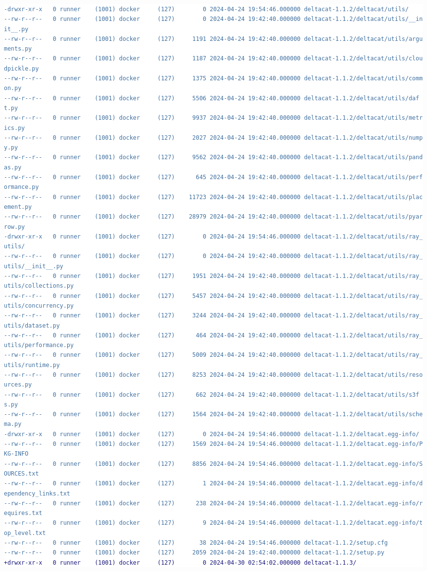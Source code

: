 ```diff
-drwxr-xr-x   0 runner    (1001) docker     (127)        0 2024-04-24 19:54:46.000000 deltacat-1.1.2/deltacat/utils/
--rw-r--r--   0 runner    (1001) docker     (127)        0 2024-04-24 19:42:40.000000 deltacat-1.1.2/deltacat/utils/__init__.py
--rw-r--r--   0 runner    (1001) docker     (127)     1191 2024-04-24 19:42:40.000000 deltacat-1.1.2/deltacat/utils/arguments.py
--rw-r--r--   0 runner    (1001) docker     (127)     1187 2024-04-24 19:42:40.000000 deltacat-1.1.2/deltacat/utils/cloudpickle.py
--rw-r--r--   0 runner    (1001) docker     (127)     1375 2024-04-24 19:42:40.000000 deltacat-1.1.2/deltacat/utils/common.py
--rw-r--r--   0 runner    (1001) docker     (127)     5506 2024-04-24 19:42:40.000000 deltacat-1.1.2/deltacat/utils/daft.py
--rw-r--r--   0 runner    (1001) docker     (127)     9937 2024-04-24 19:42:40.000000 deltacat-1.1.2/deltacat/utils/metrics.py
--rw-r--r--   0 runner    (1001) docker     (127)     2027 2024-04-24 19:42:40.000000 deltacat-1.1.2/deltacat/utils/numpy.py
--rw-r--r--   0 runner    (1001) docker     (127)     9562 2024-04-24 19:42:40.000000 deltacat-1.1.2/deltacat/utils/pandas.py
--rw-r--r--   0 runner    (1001) docker     (127)      645 2024-04-24 19:42:40.000000 deltacat-1.1.2/deltacat/utils/performance.py
--rw-r--r--   0 runner    (1001) docker     (127)    11723 2024-04-24 19:42:40.000000 deltacat-1.1.2/deltacat/utils/placement.py
--rw-r--r--   0 runner    (1001) docker     (127)    28979 2024-04-24 19:42:40.000000 deltacat-1.1.2/deltacat/utils/pyarrow.py
-drwxr-xr-x   0 runner    (1001) docker     (127)        0 2024-04-24 19:54:46.000000 deltacat-1.1.2/deltacat/utils/ray_utils/
--rw-r--r--   0 runner    (1001) docker     (127)        0 2024-04-24 19:42:40.000000 deltacat-1.1.2/deltacat/utils/ray_utils/__init__.py
--rw-r--r--   0 runner    (1001) docker     (127)     1951 2024-04-24 19:42:40.000000 deltacat-1.1.2/deltacat/utils/ray_utils/collections.py
--rw-r--r--   0 runner    (1001) docker     (127)     5457 2024-04-24 19:42:40.000000 deltacat-1.1.2/deltacat/utils/ray_utils/concurrency.py
--rw-r--r--   0 runner    (1001) docker     (127)     3244 2024-04-24 19:42:40.000000 deltacat-1.1.2/deltacat/utils/ray_utils/dataset.py
--rw-r--r--   0 runner    (1001) docker     (127)      464 2024-04-24 19:42:40.000000 deltacat-1.1.2/deltacat/utils/ray_utils/performance.py
--rw-r--r--   0 runner    (1001) docker     (127)     5009 2024-04-24 19:42:40.000000 deltacat-1.1.2/deltacat/utils/ray_utils/runtime.py
--rw-r--r--   0 runner    (1001) docker     (127)     8253 2024-04-24 19:42:40.000000 deltacat-1.1.2/deltacat/utils/resources.py
--rw-r--r--   0 runner    (1001) docker     (127)      662 2024-04-24 19:42:40.000000 deltacat-1.1.2/deltacat/utils/s3fs.py
--rw-r--r--   0 runner    (1001) docker     (127)     1564 2024-04-24 19:42:40.000000 deltacat-1.1.2/deltacat/utils/schema.py
-drwxr-xr-x   0 runner    (1001) docker     (127)        0 2024-04-24 19:54:46.000000 deltacat-1.1.2/deltacat.egg-info/
--rw-r--r--   0 runner    (1001) docker     (127)     1569 2024-04-24 19:54:46.000000 deltacat-1.1.2/deltacat.egg-info/PKG-INFO
--rw-r--r--   0 runner    (1001) docker     (127)     8856 2024-04-24 19:54:46.000000 deltacat-1.1.2/deltacat.egg-info/SOURCES.txt
--rw-r--r--   0 runner    (1001) docker     (127)        1 2024-04-24 19:54:46.000000 deltacat-1.1.2/deltacat.egg-info/dependency_links.txt
--rw-r--r--   0 runner    (1001) docker     (127)      238 2024-04-24 19:54:46.000000 deltacat-1.1.2/deltacat.egg-info/requires.txt
--rw-r--r--   0 runner    (1001) docker     (127)        9 2024-04-24 19:54:46.000000 deltacat-1.1.2/deltacat.egg-info/top_level.txt
--rw-r--r--   0 runner    (1001) docker     (127)       38 2024-04-24 19:54:46.000000 deltacat-1.1.2/setup.cfg
--rw-r--r--   0 runner    (1001) docker     (127)     2059 2024-04-24 19:42:40.000000 deltacat-1.1.2/setup.py
+drwxr-xr-x   0 runner    (1001) docker     (127)        0 2024-04-30 02:54:02.000000 deltacat-1.1.3/
```